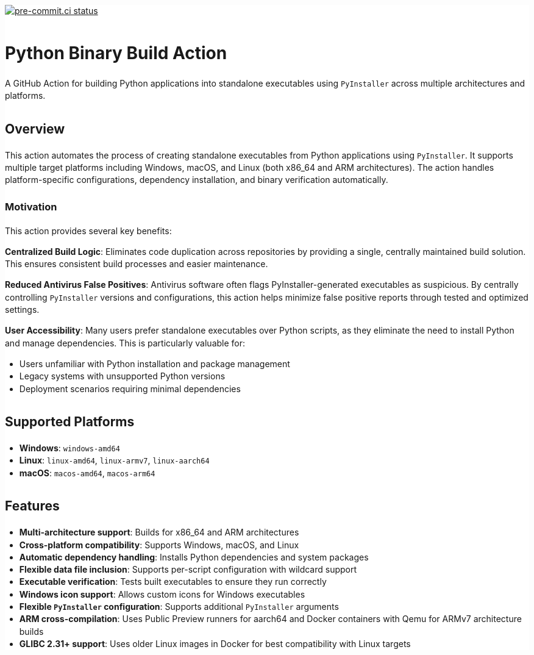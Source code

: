 [![pre-commit.ci status](https://results.pre-commit.ci/badge/github/espressif/python-binary-action/master.svg)](https://results.pre-commit.ci/latest/github/espressif/python-binary-action/master)

# Python Binary Build Action

A GitHub Action for building Python applications into standalone executables using `PyInstaller` across multiple architectures and platforms.

## Overview

This action automates the process of creating standalone executables from Python applications using `PyInstaller`. It supports multiple target platforms including Windows, macOS, and Linux (both x86_64 and ARM architectures). The action handles platform-specific configurations, dependency installation, and binary verification automatically.

### Motivation

This action provides several key benefits:

**Centralized Build Logic**: Eliminates code duplication across repositories by providing a single, centrally maintained build solution. This ensures consistent build processes and easier maintenance.

**Reduced Antivirus False Positives**: Antivirus software often flags PyInstaller-generated executables as suspicious. By centrally controlling `PyInstaller` versions and configurations, this action helps minimize false positive reports through tested and optimized settings.

**User Accessibility**: Many users prefer standalone executables over Python scripts, as they eliminate the need to install Python and manage dependencies. This is particularly valuable for:

- Users unfamiliar with Python installation and package management
- Legacy systems with unsupported Python versions
- Deployment scenarios requiring minimal dependencies

## Supported Platforms

- **Windows**: `windows-amd64`
- **Linux**: `linux-amd64`, `linux-armv7`, `linux-aarch64`
- **macOS**: `macos-amd64`, `macos-arm64`

## Features

- **Multi-architecture support**: Builds for x86_64 and ARM architectures
- **Cross-platform compatibility**: Supports Windows, macOS, and Linux
- **Automatic dependency handling**: Installs Python dependencies and system packages
- **Flexible data file inclusion**: Supports per-script configuration with wildcard support
- **Executable verification**: Tests built executables to ensure they run correctly
- **Windows icon support**: Allows custom icons for Windows executables
- **Flexible `PyInstaller` configuration**: Supports additional `PyInstaller` arguments
- **ARM cross-compilation**: Uses Public Preview runners for aarch64 and Docker containers with Qemu for ARMv7 architecture builds
- **GLIBC 2.31+ support**: Uses older Linux images in Docker for best compatibility with Linux targets
